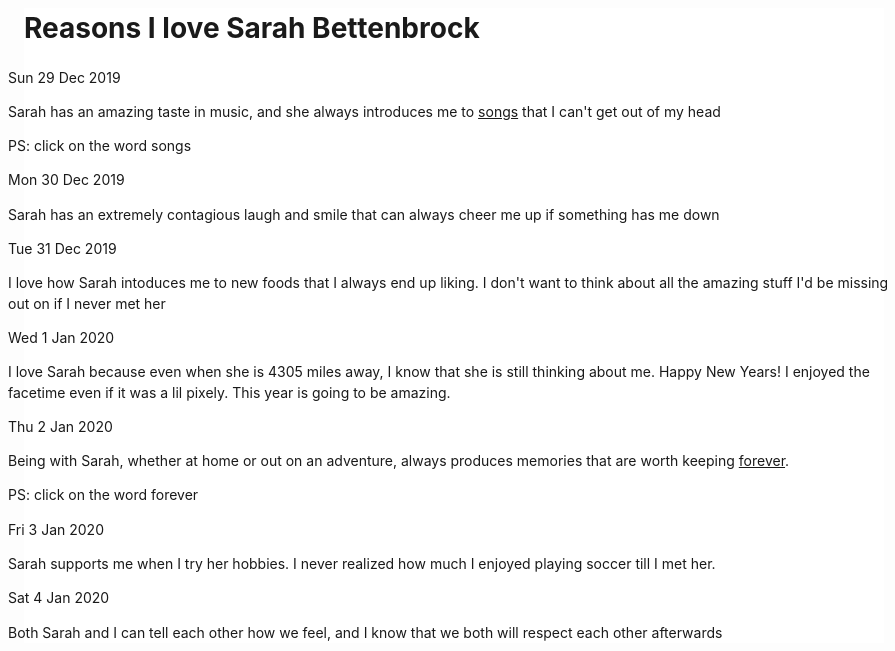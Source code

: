   
  <div class="w3-black">
    <div class="w3-container w3-content w3-padding-16" style="max-width:2000px">
      <h1 class="w3-wide w3-center">Reasons I love Sarah Bettenbrock</h1>
      <div class="w3-row-padding" style="margin:0 -16px">
        <div class="w3-half w3-margin-bottom">
          <div class="w3-container w3-white">
            <p class="w3-opacity">Sun 29 Dec 2019</p>
            <p>Sarah has an amazing taste in music, and she always introduces me to 
              <a href="spotify:track:2kJwzbxV2ppxnQoYw4GLBZ" target="_blank">songs</a> that I can't get out of my head</p>
              <p class="w3-opacity">PS: click on the word songs</p>
          </div>
        </div>
        <div class="w3-half w3-margin-bottom">
          <div class="w3-container w3-white">
            <p class="w3-opacity">Mon 30 Dec 2019</p>
            <p>Sarah has an extremely contagious laugh and smile that can always cheer me up if something has me down</p>
          </div>
        </div>
      </div>
      <div class="w3-row-padding" style="margin:0 -16px">
        <div class="w3-half w3-margin-bottom">
          <div class="w3-container w3-white">
            <p class="w3-opacity">Tue 31 Dec 2019</p>
            <p>I love how Sarah intoduces me to new foods that I always end up liking.  I don't want to think about all the amazing stuff I'd be missing out on if I never met her</p>
          </div>
        </div>
        <div class="w3-half w3-margin-bottom">
          <div class="w3-container w3-white">
            <p class="w3-opacity">Wed 1 Jan 2020</p>
            <p>I love Sarah because even when she is 4305 miles away, I know that she is still thinking about me.  Happy New Years! I enjoyed the facetime even if it was a lil pixely.  This year is going to be amazing.</p>
          </div>
        </div>
      </div>
      <div class="w3-row-padding" style="margin:0 -16px">
        <div class="w3-half w3-margin-bottom">
          <div class="w3-container w3-white">
            <p class="w3-opacity">Thu 2 Jan 2020</p>
            <p>Being with Sarah, whether at home or out on an adventure, always produces memories that are worth keeping 
              <a href="https://photos.app.goo.gl/w4x9m9ci6VfxiTay8" target="_blank">forever</a>.</p>
              <p class="w3-opacity">PS: click on the word forever</p>
          </div>
        </div>
        <div class="w3-half w3-margin-bottom">
          <div class="w3-container w3-white">
            <p class="w3-opacity">Fri 3 Jan 2020</p>
            <p>Sarah supports me when I try her hobbies.  I never realized how much I enjoyed playing soccer till I met her.</p>
          </div>
        </div>
      </div>
      <div class="w3-row-padding" style="margin:0 -16px">
        <div class="w3-half w3-margin-bottom">
          <div class="w3-container w3-white">
            <p class="w3-opacity">Sat 4 Jan 2020</p>
            <p>Both Sarah and I can tell each other how we feel, and I know that we both will respect each other afterwards</p>
          </div>